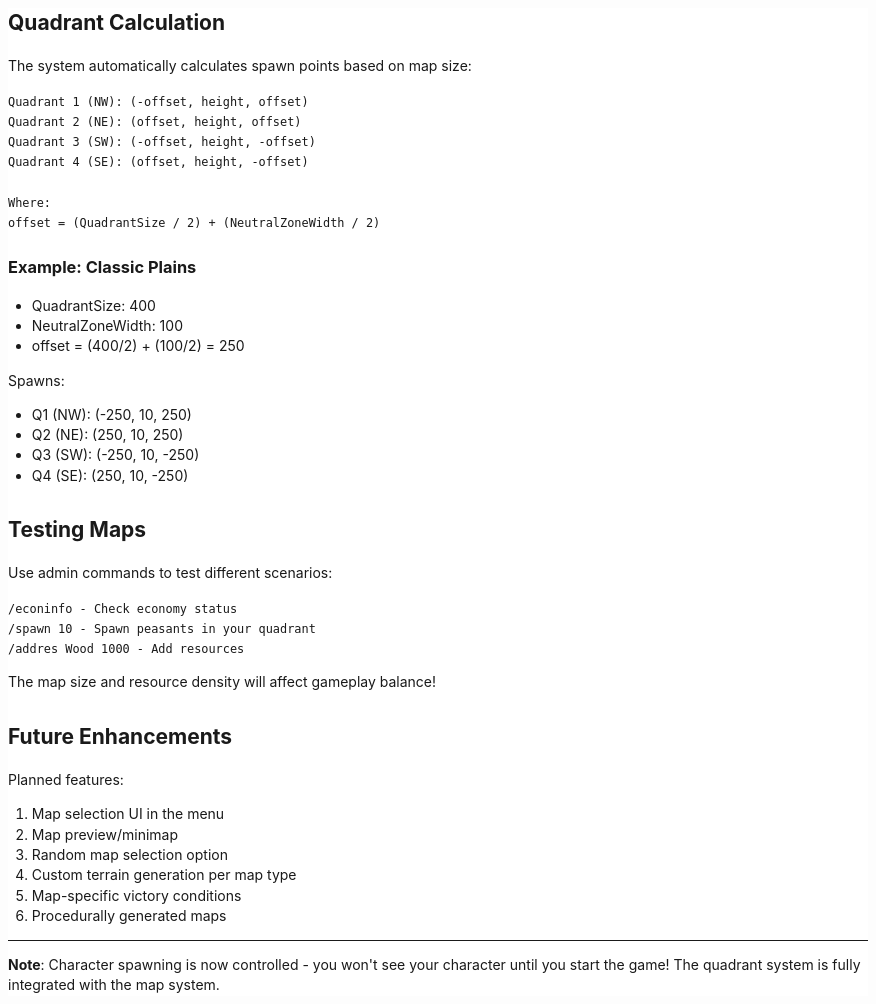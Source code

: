 ## Quadrant Calculation

The system automatically calculates spawn points based on map size:

```
Quadrant 1 (NW): (-offset, height, offset)
Quadrant 2 (NE): (offset, height, offset)
Quadrant 3 (SW): (-offset, height, -offset)
Quadrant 4 (SE): (offset, height, -offset)

Where:
offset = (QuadrantSize / 2) + (NeutralZoneWidth / 2)
```

### Example: Classic Plains
- QuadrantSize: 400
- NeutralZoneWidth: 100
- offset = (400/2) + (100/2) = 250

Spawns:
- Q1 (NW): (-250, 10, 250)
- Q2 (NE): (250, 10, 250)
- Q3 (SW): (-250, 10, -250)
- Q4 (SE): (250, 10, -250)

## Testing Maps

Use admin commands to test different scenarios:

```
/econinfo - Check economy status
/spawn 10 - Spawn peasants in your quadrant
/addres Wood 1000 - Add resources
```

The map size and resource density will affect gameplay balance!

## Future Enhancements

Planned features:
1. Map selection UI in the menu
2. Map preview/minimap
3. Random map selection option
4. Custom terrain generation per map type
5. Map-specific victory conditions
6. Procedurally generated maps

---

**Note**: Character spawning is now controlled - you won't see your character until you start the game! The quadrant system is fully integrated with the map system.
